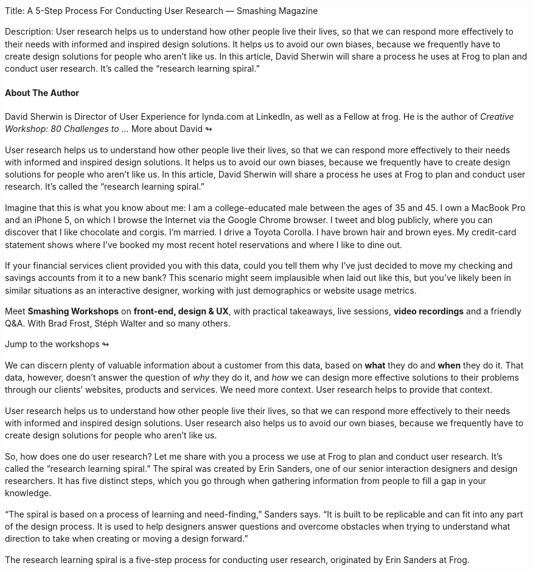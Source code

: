 Title: A 5-Step Process For Conducting User Research — Smashing Magazine

Description: User research helps us to understand how other people live their lives, so that we can respond more effectively to their needs with informed and inspired design solutions. It helps us to avoid our own biases, because we frequently have to create design solutions for people who aren’t like us. In this article, David Sherwin will share a process he uses at Frog to plan and conduct user research. It’s called the “research learning spiral.” 

#### About The Author

David Sherwin is Director of User Experience for lynda.com at LinkedIn, as well as a Fellow at frog. He is the author of _Creative Workshop: 80 Challenges to …_ More about David ↬

User research helps us to understand how other people live their lives, so that we can respond more effectively to their needs with informed and inspired design solutions. It helps us to avoid our own biases, because we frequently have to create design solutions for people who aren’t like us. In this article, David Sherwin will share a process he uses at Frog to plan and conduct user research. It’s called the “research learning spiral.”

Imagine that this is what you know about me: I am a college-educated male between the ages of 35 and 45. I own a MacBook Pro and an iPhone 5, on which I browse the Internet via the Google Chrome browser. I tweet and blog publicly, where you can discover that I like chocolate and corgis. I’m married. I drive a Toyota Corolla. I have brown hair and brown eyes. My credit-card statement shows where I’ve booked my most recent hotel reservations and where I like to dine out.

If your financial services client provided you with this data, could you tell them why I’ve just decided to move my checking and savings accounts from it to a new bank? This scenario might seem implausible when laid out like this, but you’ve likely been in similar situations as an interactive designer, working with just demographics or website usage metrics.

Meet **Smashing Workshops** on **front-end, design & UX**, with practical takeaways, live sessions, **video recordings** and a friendly Q&A. With Brad Frost, Stéph Walter and so many others.

Jump to the workshops ↬

We can discern plenty of valuable information about a customer from this data, based on **what** they do and **when** they do it. That data, however, doesn’t answer the question of _why_ they do it, and _how_ we can design more effective solutions to their problems through our clients’ websites, products and services. We need more context. User research helps to provide that context.

User research helps us to understand how other people live their lives, so that we can respond more effectively to their needs with informed and inspired design solutions. User research also helps us to avoid our own biases, because we frequently have to create design solutions for people who aren’t like us.

So, how does one do user research? Let me share with you a process we use at Frog to plan and conduct user research. It’s called the “research learning spiral.” The spiral was created by Erin Sanders, one of our senior interaction designers and design researchers. It has five distinct steps, which you go through when gathering information from people to fill a gap in your knowledge.

“The spiral is based on a process of learning and need-finding,” Sanders says. “It is built to be replicable and can fit into any part of the design process. It is used to help designers answer questions and overcome obstacles when trying to understand what direction to take when creating or moving a design forward.”

The research learning spiral is a five-step process for conducting user research, originated by Erin Sanders at Frog.
